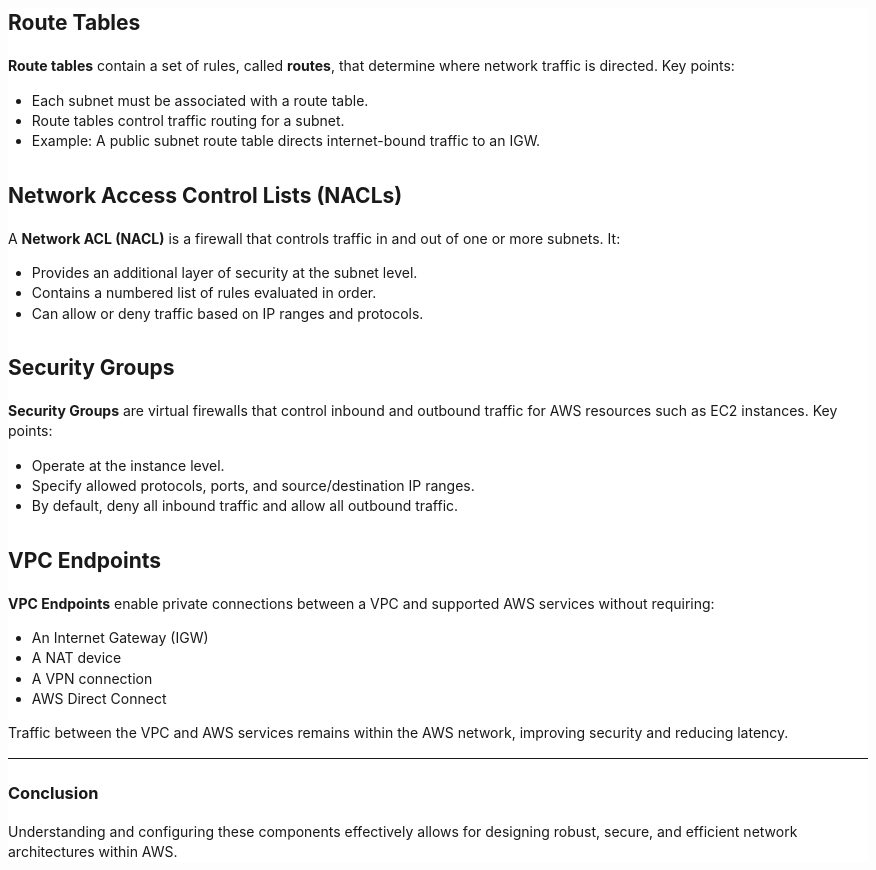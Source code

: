 ## Route Tables
**Route tables** contain a set of rules, called **routes**, that determine where network traffic is directed. Key points:
- Each subnet must be associated with a route table.
- Route tables control traffic routing for a subnet.
- Example: A public subnet route table directs internet-bound traffic to an IGW.

## Network Access Control Lists (NACLs)
A **Network ACL (NACL)** is a firewall that controls traffic in and out of one or more subnets. It:
- Provides an additional layer of security at the subnet level.
- Contains a numbered list of rules evaluated in order.
- Can allow or deny traffic based on IP ranges and protocols.

## Security Groups
**Security Groups** are virtual firewalls that control inbound and outbound traffic for AWS resources such as EC2 instances. Key points:
- Operate at the instance level.
- Specify allowed protocols, ports, and source/destination IP ranges.
- By default, deny all inbound traffic and allow all outbound traffic.

## VPC Endpoints
**VPC Endpoints** enable private connections between a VPC and supported AWS services without requiring:
- An Internet Gateway (IGW)
- A NAT device
- A VPN connection
- AWS Direct Connect

Traffic between the VPC and AWS services remains within the AWS network, improving security and reducing latency.

---

### Conclusion
Understanding and configuring these components effectively allows for designing robust, secure, and efficient network architectures within AWS.

